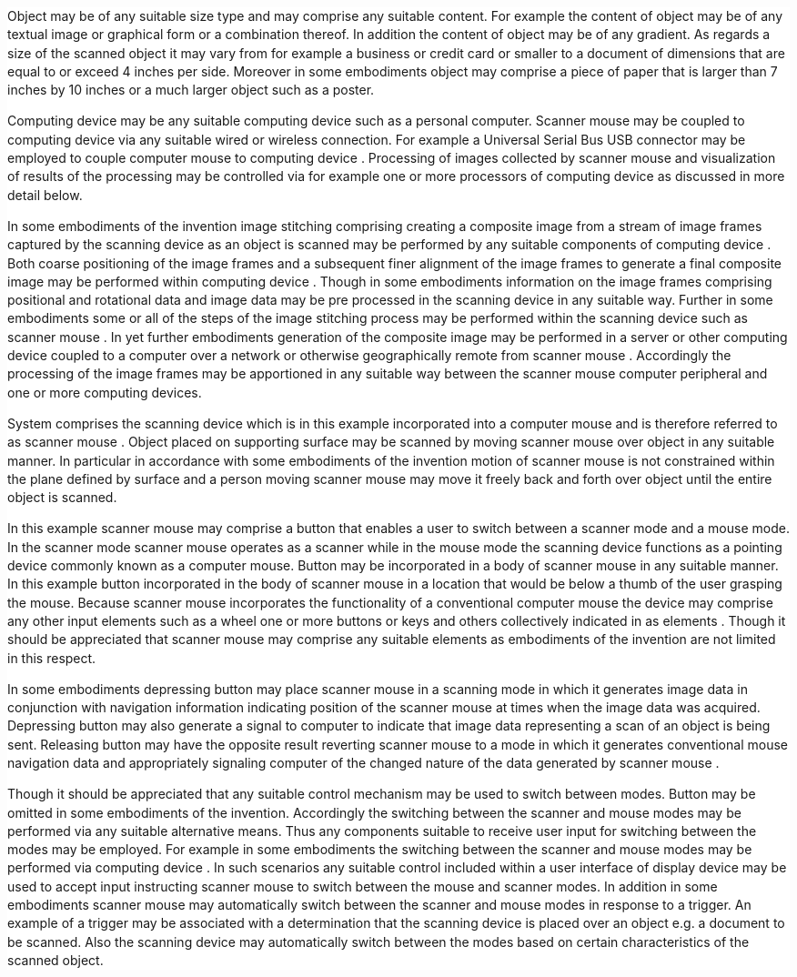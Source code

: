 Object may be of any suitable size type and may comprise any suitable content. For example the content of object may be of any textual image or graphical form or a combination thereof. In addition the content of object may be of any gradient. As regards a size of the scanned object it may vary from for example a business or credit card or smaller to a document of dimensions that are equal to or exceed 4 inches per side. Moreover in some embodiments object may comprise a piece of paper that is larger than 7 inches by 10 inches or a much larger object such as a poster.

Computing device may be any suitable computing device such as a personal computer. Scanner mouse may be coupled to computing device via any suitable wired or wireless connection. For example a Universal Serial Bus USB connector may be employed to couple computer mouse to computing device . Processing of images collected by scanner mouse and visualization of results of the processing may be controlled via for example one or more processors of computing device as discussed in more detail below.

In some embodiments of the invention image stitching comprising creating a composite image from a stream of image frames captured by the scanning device as an object is scanned may be performed by any suitable components of computing device . Both coarse positioning of the image frames and a subsequent finer alignment of the image frames to generate a final composite image may be performed within computing device . Though in some embodiments information on the image frames comprising positional and rotational data and image data may be pre processed in the scanning device in any suitable way. Further in some embodiments some or all of the steps of the image stitching process may be performed within the scanning device such as scanner mouse . In yet further embodiments generation of the composite image may be performed in a server or other computing device coupled to a computer over a network or otherwise geographically remote from scanner mouse . Accordingly the processing of the image frames may be apportioned in any suitable way between the scanner mouse computer peripheral and one or more computing devices.

System comprises the scanning device which is in this example incorporated into a computer mouse and is therefore referred to as scanner mouse . Object placed on supporting surface may be scanned by moving scanner mouse over object in any suitable manner. In particular in accordance with some embodiments of the invention motion of scanner mouse is not constrained within the plane defined by surface and a person moving scanner mouse may move it freely back and forth over object until the entire object is scanned.

In this example scanner mouse may comprise a button that enables a user to switch between a scanner mode and a mouse mode. In the scanner mode scanner mouse operates as a scanner while in the mouse mode the scanning device functions as a pointing device commonly known as a computer mouse. Button may be incorporated in a body of scanner mouse in any suitable manner. In this example button incorporated in the body of scanner mouse in a location that would be below a thumb of the user grasping the mouse. Because scanner mouse incorporates the functionality of a conventional computer mouse the device may comprise any other input elements such as a wheel one or more buttons or keys and others collectively indicated in as elements . Though it should be appreciated that scanner mouse may comprise any suitable elements as embodiments of the invention are not limited in this respect.

In some embodiments depressing button may place scanner mouse in a scanning mode in which it generates image data in conjunction with navigation information indicating position of the scanner mouse at times when the image data was acquired. Depressing button may also generate a signal to computer to indicate that image data representing a scan of an object is being sent. Releasing button may have the opposite result reverting scanner mouse to a mode in which it generates conventional mouse navigation data and appropriately signaling computer of the changed nature of the data generated by scanner mouse .

Though it should be appreciated that any suitable control mechanism may be used to switch between modes. Button may be omitted in some embodiments of the invention. Accordingly the switching between the scanner and mouse modes may be performed via any suitable alternative means. Thus any components suitable to receive user input for switching between the modes may be employed. For example in some embodiments the switching between the scanner and mouse modes may be performed via computing device . In such scenarios any suitable control included within a user interface of display device may be used to accept input instructing scanner mouse to switch between the mouse and scanner modes. In addition in some embodiments scanner mouse may automatically switch between the scanner and mouse modes in response to a trigger. An example of a trigger may be associated with a determination that the scanning device is placed over an object e.g. a document to be scanned. Also the scanning device may automatically switch between the modes based on certain characteristics of the scanned object.

